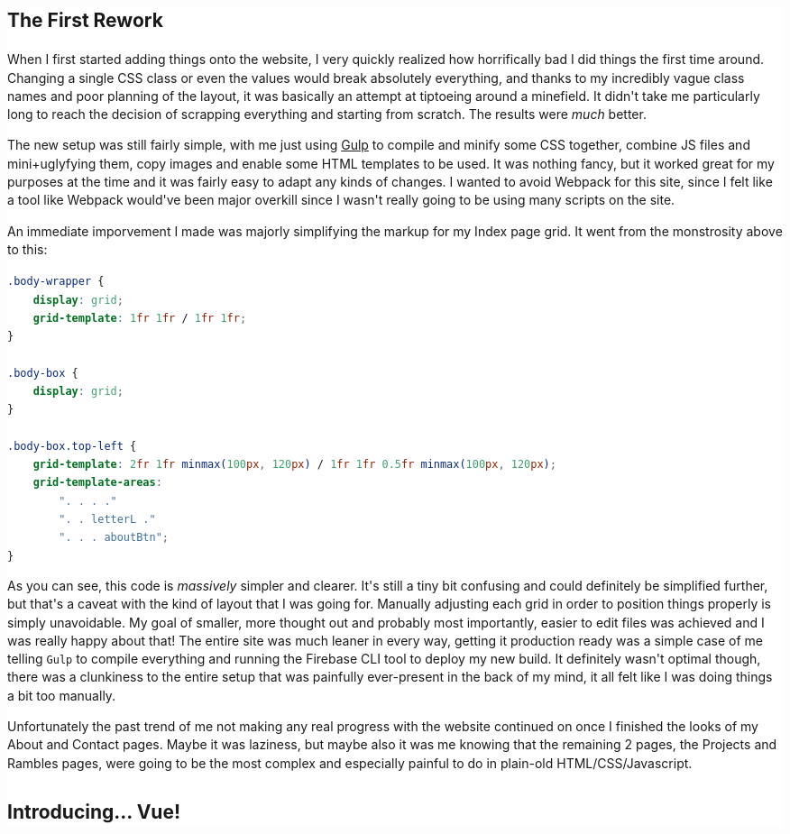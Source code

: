 ## The First Rework

When I first started adding things onto the website, I very quickly realized how horrifically bad I did things the first time around. Changing a single CSS class or even the values would break absolutely everything, and thanks to my incredibly vague class names and poor planning of the layout, it was basically an attempt at tiptoeing around a minefield. It didn't take me particularly long to reach the decision of scrapping everything and starting from scratch. The results were *much* better.

The new setup was still fairly simple, with me just using [Gulp](https://gulpjs.com/) to compile and minify some CSS together, combine JS files and mini+uglyfying them, copy images and enable some HTML templates to be used. It was nothing fancy, but it worked great for my purposes at the time and it was fairly easy to adapt any kinds of changes. I wanted to avoid Webpack for this site, since I felt like a tool like Webpack would've been major overkill since I wasn't really going to be using many scripts on the site.

An immediate imporvement I made was majorly simplifying the markup for my Index page grid. It went from the monstrosity above to this:

```css
.body-wrapper {
    display: grid;
    grid-template: 1fr 1fr / 1fr 1fr;
}

.body-box {
    display: grid;
}

.body-box.top-left {
    grid-template: 2fr 1fr minmax(100px, 120px) / 1fr 1fr 0.5fr minmax(100px, 120px);
    grid-template-areas: 
        ". . . ."
        ". . letterL ."
        ". . . aboutBtn";
}
```

As you can see, this code is *massively* simpler and clearer. It's still a tiny bit confusing and could definitely be simplified further, but that's a caveat with the kind of layout that I was going for. Manually adjusting each grid in order to position things properly is simply unavoidable. My goal of smaller, more thought out and probably most importantly, easier to edit files was achieved and I was really happy about that! The entire site was much leaner in every way, getting it production ready was a simple case of me telling `Gulp` to compile everything and running the Firebase CLI tool to deploy my new build. It definitely wasn't optimal though, there was a clunkiness to the entire setup that was painfully ever-present in the back of my mind, it all felt like I was doing things a bit too manually.
 
 Unfortunately the past trend of me not making any real progress with the website continued on once I finished the looks of my About and Contact pages. Maybe it was laziness, but maybe also it was me knowing that the remaining 2 pages, the Projects and Rambles pages, were going to be the most complex and especially painful to do in plain-old HTML/CSS/Javascript.
 
 ## Introducing... Vue!
 